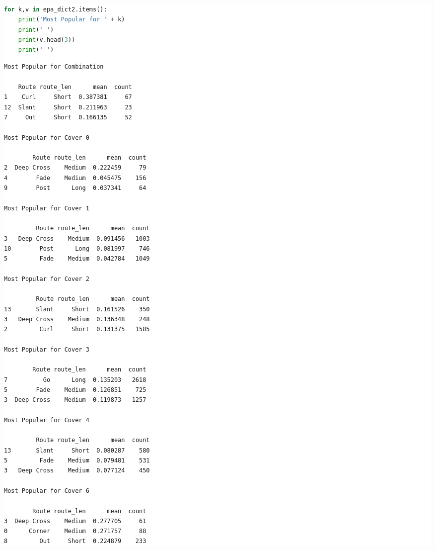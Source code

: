 


```python
for k,v in epa_dict2.items():
    print('Most Popular for ' + k)
    print(' ')
    print(v.head(3))
    print(' ')
```

    Most Popular for Combination
     
        Route route_len      mean  count
    1    Curl     Short  0.387381     67
    12  Slant     Short  0.211963     23
    7     Out     Short  0.166135     52
     
    Most Popular for Cover 0
     
            Route route_len      mean  count
    2  Deep Cross    Medium  0.222459     79
    4        Fade    Medium  0.045475    156
    9        Post      Long  0.037341     64
     
    Most Popular for Cover 1
     
             Route route_len      mean  count
    3   Deep Cross    Medium  0.091456   1003
    10        Post      Long  0.081997    746
    5         Fade    Medium  0.042784   1049
     
    Most Popular for Cover 2
     
             Route route_len      mean  count
    13       Slant     Short  0.161526    350
    3   Deep Cross    Medium  0.136348    248
    2         Curl     Short  0.131375   1585
     
    Most Popular for Cover 3
     
            Route route_len      mean  count
    7          Go      Long  0.135203   2618
    5        Fade    Medium  0.126851    725
    3  Deep Cross    Medium  0.119873   1257
     
    Most Popular for Cover 4
     
             Route route_len      mean  count
    13       Slant     Short  0.080287    580
    5         Fade    Medium  0.079481    531
    3   Deep Cross    Medium  0.077124    450
     
    Most Popular for Cover 6
     
            Route route_len      mean  count
    3  Deep Cross    Medium  0.277705     61
    0      Corner    Medium  0.271757     88
    8         Out     Short  0.224879    233
     